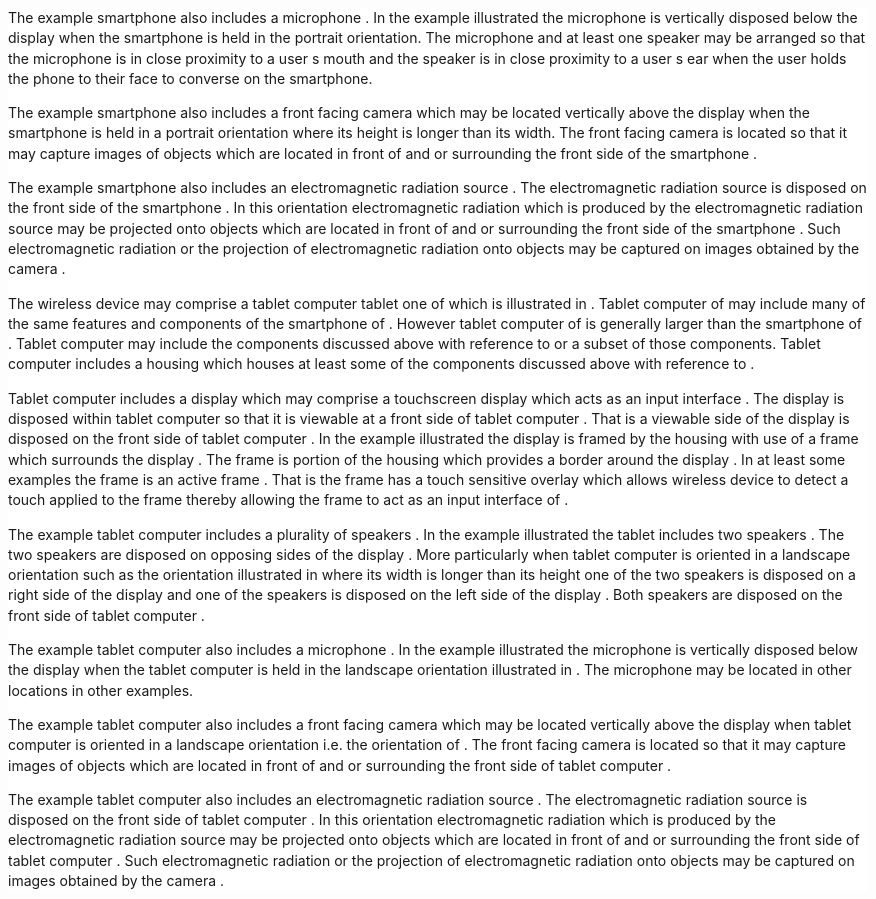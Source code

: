 The example smartphone also includes a microphone . In the example illustrated the microphone is vertically disposed below the display when the smartphone is held in the portrait orientation. The microphone and at least one speaker may be arranged so that the microphone is in close proximity to a user s mouth and the speaker is in close proximity to a user s ear when the user holds the phone to their face to converse on the smartphone.

The example smartphone also includes a front facing camera which may be located vertically above the display when the smartphone is held in a portrait orientation where its height is longer than its width. The front facing camera is located so that it may capture images of objects which are located in front of and or surrounding the front side of the smartphone .

The example smartphone also includes an electromagnetic radiation source . The electromagnetic radiation source is disposed on the front side of the smartphone . In this orientation electromagnetic radiation which is produced by the electromagnetic radiation source may be projected onto objects which are located in front of and or surrounding the front side of the smartphone . Such electromagnetic radiation or the projection of electromagnetic radiation onto objects may be captured on images obtained by the camera .

The wireless device may comprise a tablet computer tablet one of which is illustrated in . Tablet computer of may include many of the same features and components of the smartphone of . However tablet computer of is generally larger than the smartphone of . Tablet computer may include the components discussed above with reference to or a subset of those components. Tablet computer includes a housing which houses at least some of the components discussed above with reference to .

Tablet computer includes a display which may comprise a touchscreen display which acts as an input interface . The display is disposed within tablet computer so that it is viewable at a front side of tablet computer . That is a viewable side of the display is disposed on the front side of tablet computer . In the example illustrated the display is framed by the housing with use of a frame which surrounds the display . The frame is portion of the housing which provides a border around the display . In at least some examples the frame is an active frame . That is the frame has a touch sensitive overlay which allows wireless device to detect a touch applied to the frame thereby allowing the frame to act as an input interface of .

The example tablet computer includes a plurality of speakers . In the example illustrated the tablet includes two speakers . The two speakers are disposed on opposing sides of the display . More particularly when tablet computer is oriented in a landscape orientation such as the orientation illustrated in where its width is longer than its height one of the two speakers is disposed on a right side of the display and one of the speakers is disposed on the left side of the display . Both speakers are disposed on the front side of tablet computer .

The example tablet computer also includes a microphone . In the example illustrated the microphone is vertically disposed below the display when the tablet computer is held in the landscape orientation illustrated in . The microphone may be located in other locations in other examples.

The example tablet computer also includes a front facing camera which may be located vertically above the display when tablet computer is oriented in a landscape orientation i.e. the orientation of . The front facing camera is located so that it may capture images of objects which are located in front of and or surrounding the front side of tablet computer .

The example tablet computer also includes an electromagnetic radiation source . The electromagnetic radiation source is disposed on the front side of tablet computer . In this orientation electromagnetic radiation which is produced by the electromagnetic radiation source may be projected onto objects which are located in front of and or surrounding the front side of tablet computer . Such electromagnetic radiation or the projection of electromagnetic radiation onto objects may be captured on images obtained by the camera .
